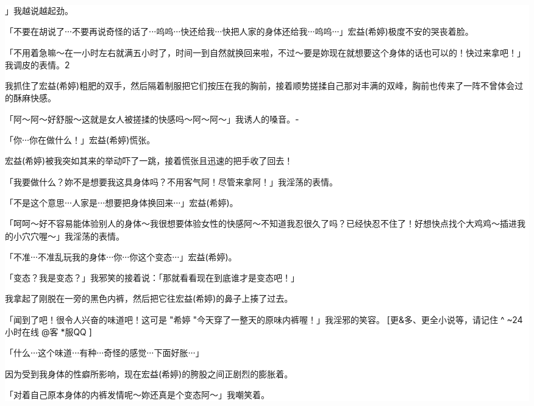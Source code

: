 」我越说越起劲。





「不要在胡说了‧‧‧不要再说奇怪的话了‧‧‧呜呜‧‧‧快还给我‧‧‧快把人家的身体还给我‧‧‧呜呜‧‧‧」宏益(希婷)极度不安的哭丧着脸。



「不用着急嘛～在一小时左右就满五小时了，时间一到自然就换回来啦，不过～要是妳现在就想要这个身体的话也可以的！快过来拿吧！」我调皮的表情。2



我抓住了宏益(希婷)粗肥的双手，然后隔着制服把它们按压在我的胸前，接着顺势搓揉自己那对丰满的双峰，胸前也传来了一阵不曾体会过的酥麻快感。



「阿～阿～好舒服～这就是女人被搓揉的快感吗～阿～阿～」我诱人的嗓音。-



「你‧‧‧你在做什么！」宏益(希婷)慌张。





宏益(希婷)被我突如其来的举动吓了一跳，接着慌张且迅速的把手收了回去！



「我要做什么？妳不是想要我这具身体吗？不用客气阿！尽管来拿阿！」我淫荡的表情。



「不是这个意思‧‧‧人家是‧‧‧想要把身体换回来‧‧‧」宏益(希婷)。





「呵呵～好不容易能体验别人的身体～我很想要体验女性的快感阿～不知道我忍很久了吗？已经快忍不住了！好想快点找个大鸡鸡～插进我的小穴穴喔～」我淫荡的表情。





「不准‧‧‧不准乱玩我的身体‧‧‧你‧‧‧你这个变态‧‧‧」宏益(希婷)。





「变态？我是变态？」我邪笑的接着说：「那就看看现在到底谁才是变态吧！」





我拿起了刚脱在一旁的黑色内裤，然后把它往宏益(希婷)的鼻子上揍了过去。



「闻到了吧！很令人兴奋的味道吧！这可是 "希婷 "今天穿了一整天的原味内裤喔！」我淫邪的笑容。 [更&多、更全小说等，请记住 ^ ~24小时在线 @客 *服QQ ]





「什么‧‧‧这个味道‧‧‧有种‧‧‧奇怪的感觉‧‧‧下面好胀‧‧‧」



因为受到我身体的性癖所影响，现在宏益(希婷)的胯股之间正剧烈的膨胀着。



「对着自己原本身体的内裤发情呢～妳还真是个变态阿～」我嘲笑着。
